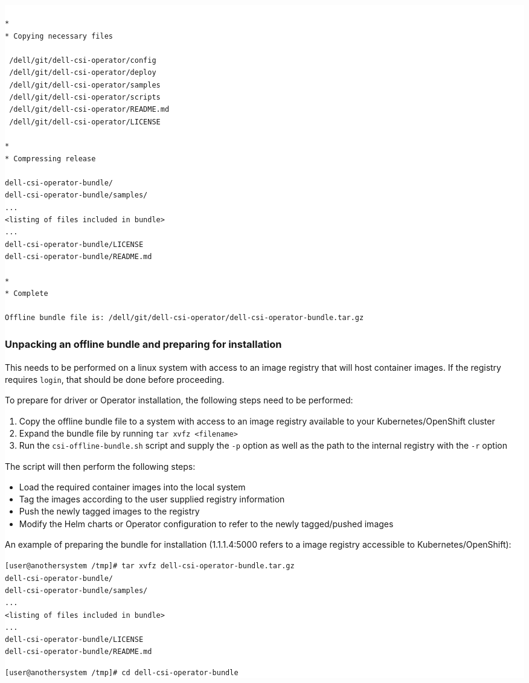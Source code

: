 ```

*
* Copying necessary files

 /dell/git/dell-csi-operator/config
 /dell/git/dell-csi-operator/deploy
 /dell/git/dell-csi-operator/samples
 /dell/git/dell-csi-operator/scripts
 /dell/git/dell-csi-operator/README.md
 /dell/git/dell-csi-operator/LICENSE

*
* Compressing release

dell-csi-operator-bundle/
dell-csi-operator-bundle/samples/
...
<listing of files included in bundle>
...
dell-csi-operator-bundle/LICENSE
dell-csi-operator-bundle/README.md

*
* Complete

Offline bundle file is: /dell/git/dell-csi-operator/dell-csi-operator-bundle.tar.gz

```

### Unpacking an offline bundle and preparing for installation

This needs to be performed on a linux system with access to an image registry that will host container images. If the registry requires `login`, that should be done before proceeding.

To prepare for driver or Operator installation, the following steps need to be performed:
1. Copy the offline bundle file to a system with access to an image registry available to your Kubernetes/OpenShift cluster
2. Expand the bundle file by running `tar xvfz <filename>`
3. Run the `csi-offline-bundle.sh` script and supply the `-p` option as well as the path to the internal registry with the `-r` option

The script will then perform the following steps:
  - Load the required container images into the local system
  - Tag the images according to the user supplied registry information
  - Push the newly tagged images to the registry
  - Modify the Helm charts or Operator configuration to refer to the newly tagged/pushed images


An example of preparing the bundle for installation (1.1.1.4:5000 refers to a image registry accessible to Kubernetes/OpenShift):
```
[user@anothersystem /tmp]# tar xvfz dell-csi-operator-bundle.tar.gz
dell-csi-operator-bundle/
dell-csi-operator-bundle/samples/
...
<listing of files included in bundle>
...
dell-csi-operator-bundle/LICENSE
dell-csi-operator-bundle/README.md
```
```
[user@anothersystem /tmp]# cd dell-csi-operator-bundle
```
```
```